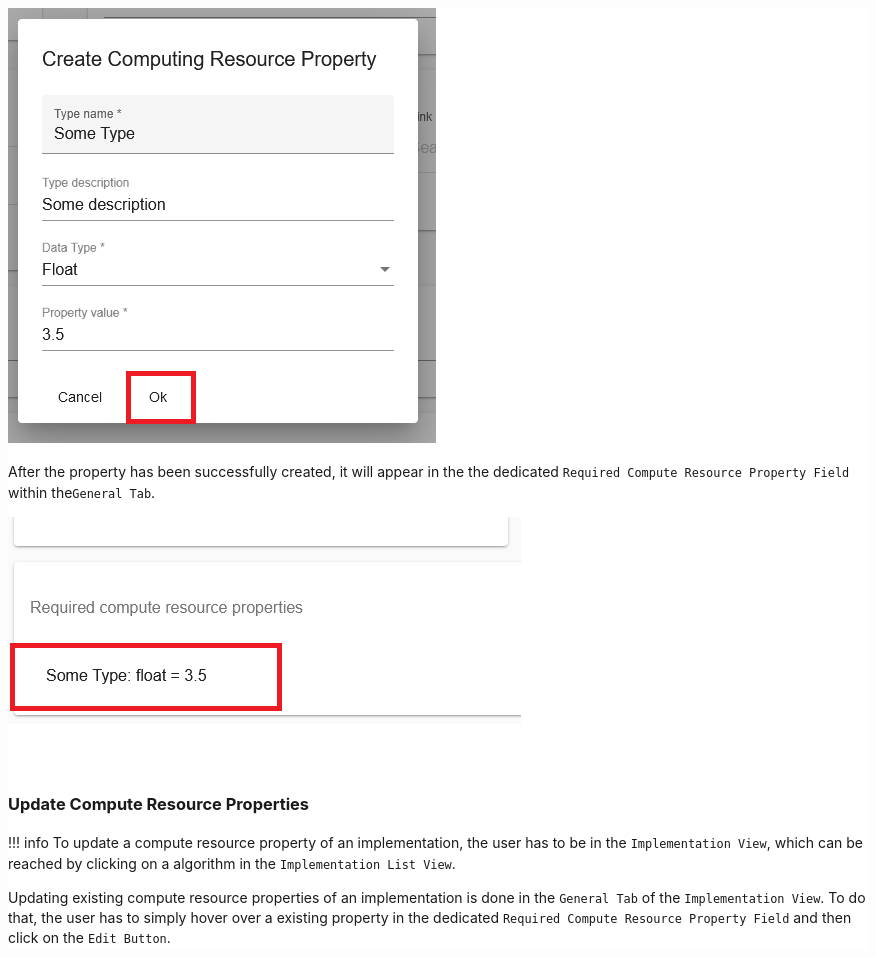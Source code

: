 ![alt text](../images/algorithm/Add_Compute_Resource_-_Step_3.PNG "Confirm creation")

After the property has been successfully created, it will appear in the the dedicated ``Required Compute Resource Property Field`` within the``General Tab``.

![alt text](../images/algorithm/Add_Compute_Resource_-_Step_4.PNG "Verify creation")

### Update Compute Resource Properties

!!! info 
    To update a compute resource property of an implementation, the user has to be in the ``Implementation View``, which can be reached by clicking on a algorithm in the ``Implementation List View``.

Updating existing compute resource properties of an implementation is done in the ``General Tab`` of the ``Implementation View``. To do that, the user has to simply hover over a existing property in the dedicated ``Required Compute Resource Property Field`` and then click on the ``Edit Button``.	
	